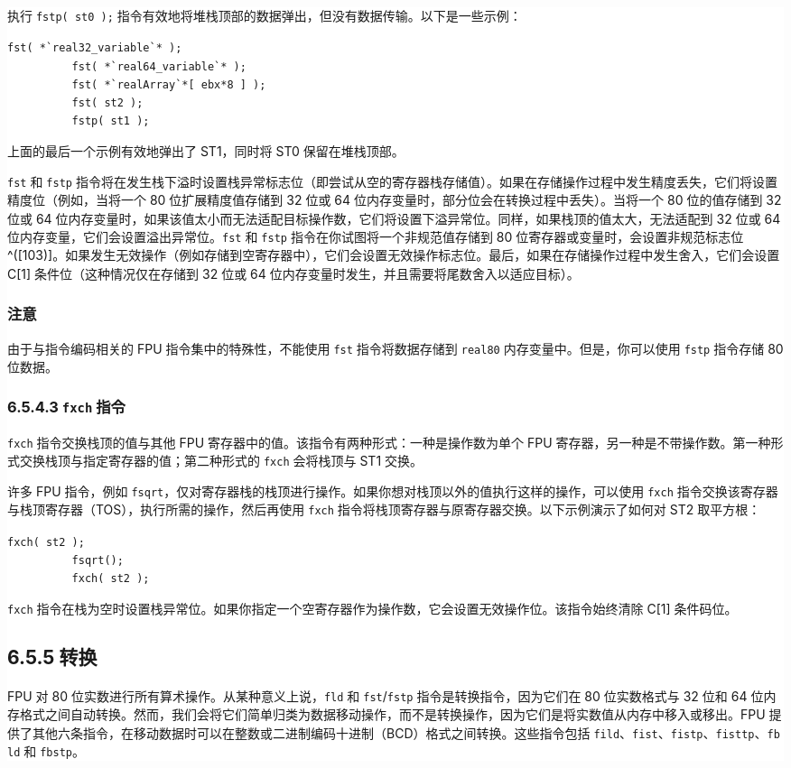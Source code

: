 执行 `fstp( st0 );` 指令有效地将堆栈顶部的数据弹出，但没有数据传输。以下是一些示例：

```
fst( *`real32_variable`* );
          fst( *`real64_variable`* );
          fst( *`realArray`*[ ebx*8 ] );
          fst( st2 );
          fstp( st1 );
```

上面的最后一个示例有效地弹出了 ST1，同时将 ST0 保留在堆栈顶部。

`fst` 和 `fstp` 指令将在发生栈下溢时设置栈异常标志位（即尝试从空的寄存器栈存储值）。如果在存储操作过程中发生精度丢失，它们将设置精度位（例如，当将一个 80 位扩展精度值存储到 32 位或 64 位内存变量时，部分位会在转换过程中丢失）。当将一个 80 位的值存储到 32 位或 64 位内存变量时，如果该值太小而无法适配目标操作数，它们将设置下溢异常位。同样，如果栈顶的值太大，无法适配到 32 位或 64 位内存变量，它们会设置溢出异常位。`fst` 和 `fstp` 指令在你试图将一个非规范值存储到 80 位寄存器或变量时，会设置非规范标志位^([103)]。如果发生无效操作（例如存储到空寄存器中），它们会设置无效操作标志位。最后，如果在存储操作过程中发生舍入，它们会设置 C[1] 条件位（这种情况仅在存储到 32 位或 64 位内存变量时发生，并且需要将尾数舍入以适应目标）。

### 注意

由于与指令编码相关的 FPU 指令集中的特殊性，不能使用 `fst` 指令将数据存储到 `real80` 内存变量中。但是，你可以使用 `fstp` 指令存储 80 位数据。

### 6.5.4.3 `fxch` 指令

`fxch` 指令交换栈顶的值与其他 FPU 寄存器中的值。该指令有两种形式：一种是操作数为单个 FPU 寄存器，另一种是不带操作数。第一种形式交换栈顶与指定寄存器的值；第二种形式的 `fxch` 会将栈顶与 ST1 交换。

许多 FPU 指令，例如 `fsqrt`，仅对寄存器栈的栈顶进行操作。如果你想对栈顶以外的值执行这样的操作，可以使用 `fxch` 指令交换该寄存器与栈顶寄存器（TOS），执行所需的操作，然后再使用 `fxch` 指令将栈顶寄存器与原寄存器交换。以下示例演示了如何对 ST2 取平方根：

```
fxch( st2 );
          fsqrt();
          fxch( st2 );
```

`fxch` 指令在栈为空时设置栈异常位。如果你指定一个空寄存器作为操作数，它会设置无效操作位。该指令始终清除 C[1] 条件码位。

## 6.5.5 转换

FPU 对 80 位实数进行所有算术操作。从某种意义上说，`fld` 和 `fst`/`fstp` 指令是转换指令，因为它们在 80 位实数格式与 32 位和 64 位内存格式之间自动转换。然而，我们会将它们简单归类为数据移动操作，而不是转换操作，因为它们是将实数值从内存中移入或移出。FPU 提供了其他六条指令，在移动数据时可以在整数或二进制编码十进制（BCD）格式之间转换。这些指令包括 `fild`、`fist`、`fistp`、`fisttp`、`fbld` 和 `fbstp`。

